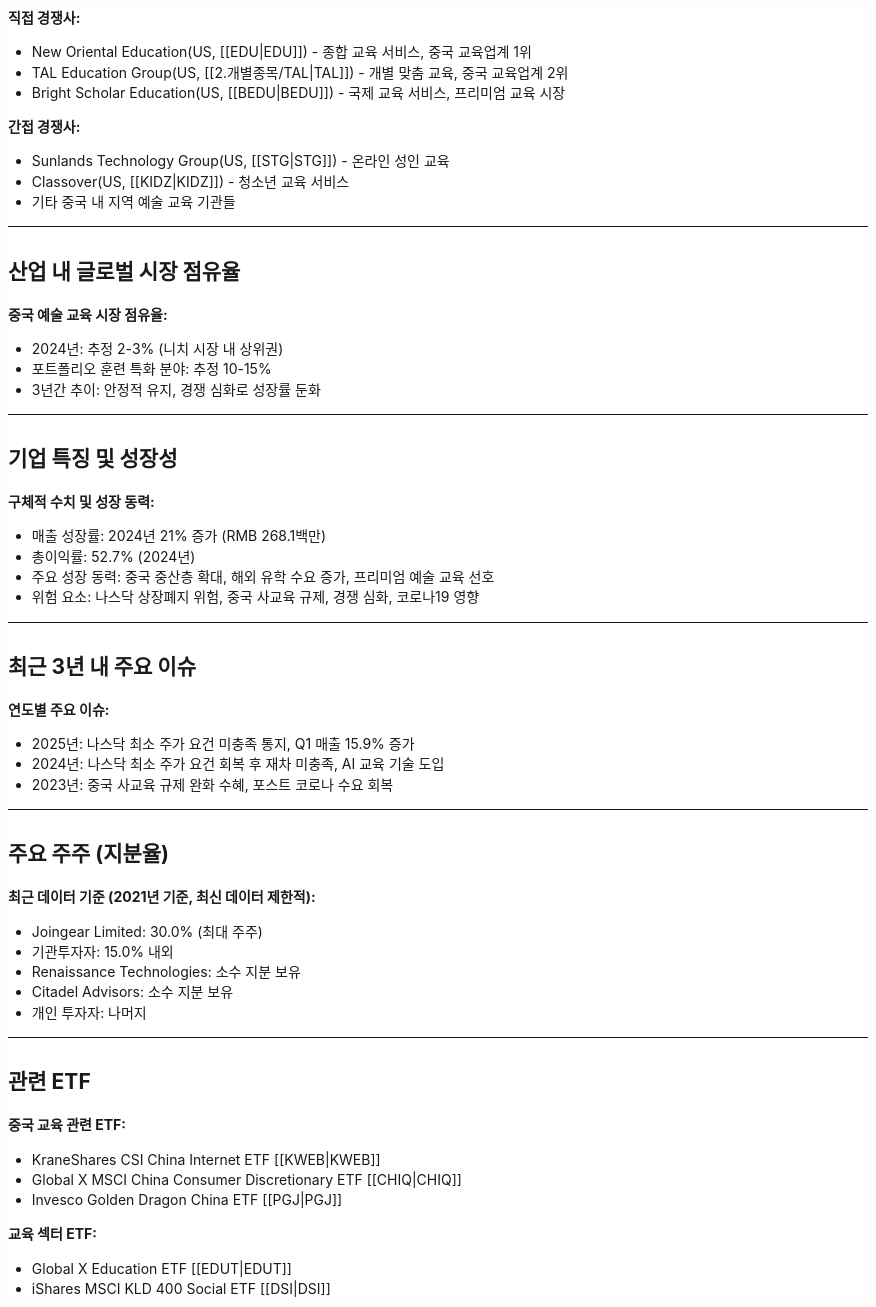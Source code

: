 **직접 경쟁사:**

- New Oriental Education(US, [[EDU\|EDU]]) - 종합 교육 서비스, 중국 교육업계 1위
- TAL Education Group(US, [[2.개별종목/TAL\|TAL]]) - 개별 맞춤 교육, 중국 교육업계 2위
- Bright Scholar Education(US, [[BEDU\|BEDU]]) - 국제 교육 서비스, 프리미엄 교육 시장

**간접 경쟁사:**

- Sunlands Technology Group(US, [[STG\|STG]]) - 온라인 성인 교육
- Classover(US, [[KIDZ\|KIDZ]]) - 청소년 교육 서비스
- 기타 중국 내 지역 예술 교육 기관들

---

## 산업 내 글로벌 시장 점유율

**중국 예술 교육 시장 점유율:**

- 2024년: 추정 2-3% (니치 시장 내 상위권)
- 포트폴리오 훈련 특화 분야: 추정 10-15%
- 3년간 추이: 안정적 유지, 경쟁 심화로 성장률 둔화

---

## 기업 특징 및 성장성

**구체적 수치 및 성장 동력:**

- 매출 성장률: 2024년 21% 증가 (RMB 268.1백만)
- 총이익률: 52.7% (2024년)
- 주요 성장 동력: 중국 중산층 확대, 해외 유학 수요 증가, 프리미엄 예술 교육 선호
- 위험 요소: 나스닥 상장폐지 위험, 중국 사교육 규제, 경쟁 심화, 코로나19 영향

---

## 최근 3년 내 주요 이슈

**연도별 주요 이슈:**

- 2025년: 나스닥 최소 주가 요건 미충족 통지, Q1 매출 15.9% 증가
- 2024년: 나스닥 최소 주가 요건 회복 후 재차 미충족, AI 교육 기술 도입
- 2023년: 중국 사교육 규제 완화 수혜, 포스트 코로나 수요 회복

---

## 주요 주주 (지분율)

**최근 데이터 기준 (2021년 기준, 최신 데이터 제한적):**

- Joingear Limited: 30.0% (최대 주주)
- 기관투자자: 15.0% 내외
- Renaissance Technologies: 소수 지분 보유
- Citadel Advisors: 소수 지분 보유
- 개인 투자자: 나머지

---

## 관련 ETF

**중국 교육 관련 ETF:**

- KraneShares CSI China Internet ETF [[KWEB\|KWEB]]
- Global X MSCI China Consumer Discretionary ETF [[CHIQ\|CHIQ]]
- Invesco Golden Dragon China ETF [[PGJ\|PGJ]]

**교육 섹터 ETF:**

- Global X Education ETF [[EDUT\|EDUT]]
- iShares MSCI KLD 400 Social ETF [[DSI\|DSI]]